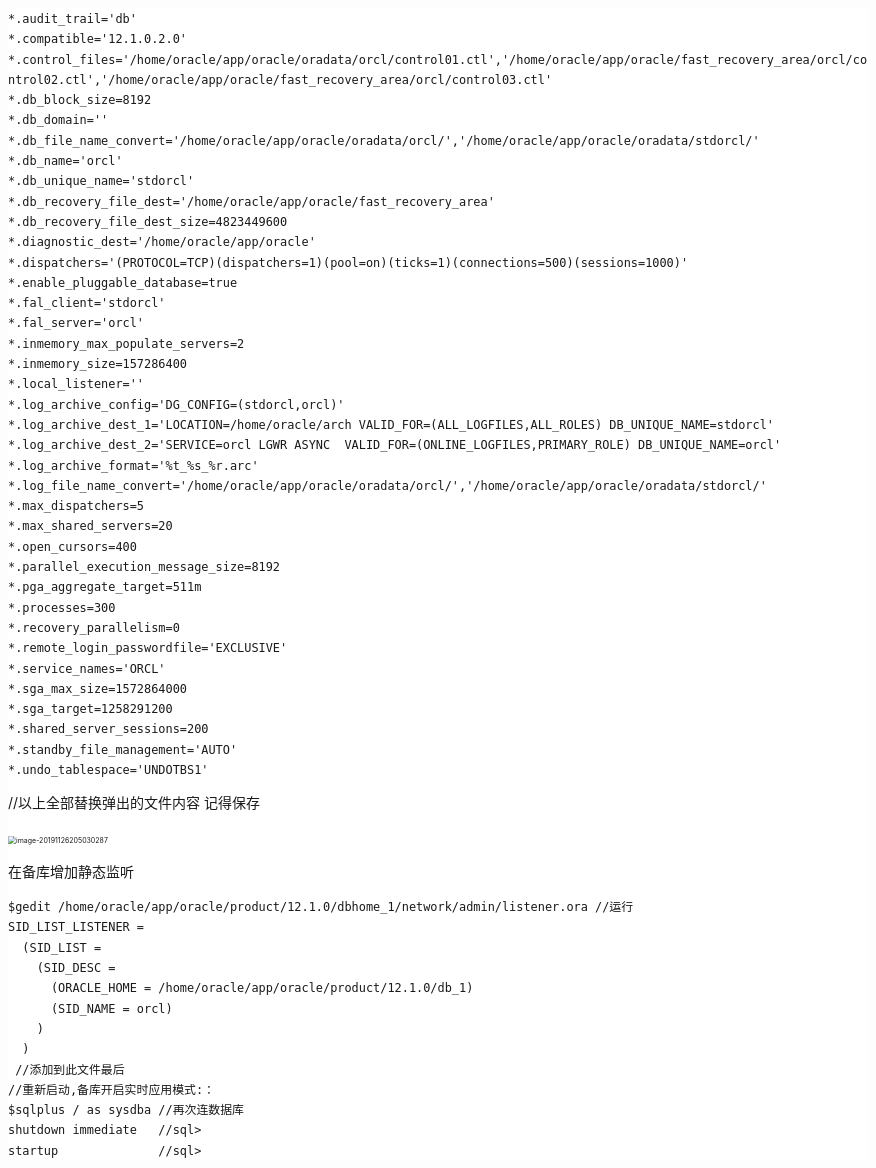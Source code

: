 ~~~
*.audit_trail='db'
*.compatible='12.1.0.2.0'
*.control_files='/home/oracle/app/oracle/oradata/orcl/control01.ctl','/home/oracle/app/oracle/fast_recovery_area/orcl/control02.ctl','/home/oracle/app/oracle/fast_recovery_area/orcl/control03.ctl'
*.db_block_size=8192
*.db_domain=''
*.db_file_name_convert='/home/oracle/app/oracle/oradata/orcl/','/home/oracle/app/oracle/oradata/stdorcl/'
*.db_name='orcl'
*.db_unique_name='stdorcl'
*.db_recovery_file_dest='/home/oracle/app/oracle/fast_recovery_area'
*.db_recovery_file_dest_size=4823449600
*.diagnostic_dest='/home/oracle/app/oracle'
*.dispatchers='(PROTOCOL=TCP)(dispatchers=1)(pool=on)(ticks=1)(connections=500)(sessions=1000)'
*.enable_pluggable_database=true
*.fal_client='stdorcl'
*.fal_server='orcl'
*.inmemory_max_populate_servers=2
*.inmemory_size=157286400
*.local_listener=''
*.log_archive_config='DG_CONFIG=(stdorcl,orcl)'
*.log_archive_dest_1='LOCATION=/home/oracle/arch VALID_FOR=(ALL_LOGFILES,ALL_ROLES) DB_UNIQUE_NAME=stdorcl'
*.log_archive_dest_2='SERVICE=orcl LGWR ASYNC  VALID_FOR=(ONLINE_LOGFILES,PRIMARY_ROLE) DB_UNIQUE_NAME=orcl'
*.log_archive_format='%t_%s_%r.arc'
*.log_file_name_convert='/home/oracle/app/oracle/oradata/orcl/','/home/oracle/app/oracle/oradata/stdorcl/'
*.max_dispatchers=5
*.max_shared_servers=20
*.open_cursors=400
*.parallel_execution_message_size=8192
*.pga_aggregate_target=511m
*.processes=300
*.recovery_parallelism=0
*.remote_login_passwordfile='EXCLUSIVE'
*.service_names='ORCL'
*.sga_max_size=1572864000
*.sga_target=1258291200
*.shared_server_sessions=200
*.standby_file_management='AUTO'
*.undo_tablespace='UNDOTBS1'
~~~

//以上全部替换弹出的文件内容    记得保存

<img src="images\23.png" alt="image-20191126205030287" style="zoom:50%;" />

在备库增加静态监听

~~~
$gedit /home/oracle/app/oracle/product/12.1.0/dbhome_1/network/admin/listener.ora //运行
SID_LIST_LISTENER =
  (SID_LIST =
    (SID_DESC =
      (ORACLE_HOME = /home/oracle/app/oracle/product/12.1.0/db_1)
      (SID_NAME = orcl)
    )
  )
 //添加到此文件最后 
//重新启动,备库开启实时应用模式:：
$sqlplus / as sysdba //再次连数据库
shutdown immediate   //sql>
startup              //sql>
~~~